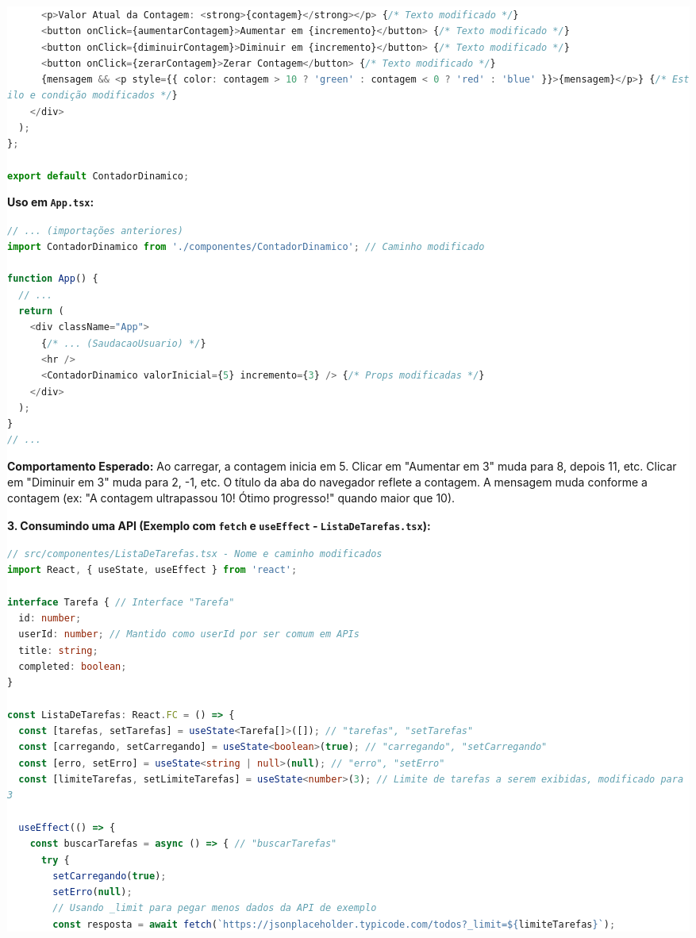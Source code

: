 ```typescript jsx
      <p>Valor Atual da Contagem: <strong>{contagem}</strong></p> {/* Texto modificado */}
      <button onClick={aumentarContagem}>Aumentar em {incremento}</button> {/* Texto modificado */}
      <button onClick={diminuirContagem}>Diminuir em {incremento}</button> {/* Texto modificado */}
      <button onClick={zerarContagem}>Zerar Contagem</button> {/* Texto modificado */}
      {mensagem && <p style={{ color: contagem > 10 ? 'green' : contagem < 0 ? 'red' : 'blue' }}>{mensagem}</p>} {/* Estilo e condição modificados */}
    </div>
  );
};

export default ContadorDinamico;
```



**Uso em `App.tsx`:**

```typescript jsx
// ... (importações anteriores)
import ContadorDinamico from './componentes/ContadorDinamico'; // Caminho modificado

function App() {
  // ...
  return (
    <div className="App">
      {/* ... (SaudacaoUsuario) */}
      <hr />
      <ContadorDinamico valorInicial={5} incremento={3} /> {/* Props modificadas */}
    </div>
  );
}
// ...
```

**Comportamento Esperado:**
Ao carregar, a contagem inicia em 5. Clicar em "Aumentar em 3" muda para 8, depois 11, etc. Clicar em "Diminuir em 3" muda para 2, -1, etc. O título da aba do navegador reflete a contagem. A mensagem muda conforme a contagem (ex: "A contagem ultrapassou 10\! Ótimo progresso\!" quando maior que 10).

**3. Consumindo uma API (Exemplo com `fetch` e `useEffect` - `ListaDeTarefas.tsx`):**

```typescript jsx
// src/componentes/ListaDeTarefas.tsx - Nome e caminho modificados
import React, { useState, useEffect } from 'react';

interface Tarefa { // Interface "Tarefa"
  id: number;
  userId: number; // Mantido como userId por ser comum em APIs
  title: string;
  completed: boolean;
}

const ListaDeTarefas: React.FC = () => {
  const [tarefas, setTarefas] = useState<Tarefa[]>([]); // "tarefas", "setTarefas"
  const [carregando, setCarregando] = useState<boolean>(true); // "carregando", "setCarregando"
  const [erro, setErro] = useState<string | null>(null); // "erro", "setErro"
  const [limiteTarefas, setLimiteTarefas] = useState<number>(3); // Limite de tarefas a serem exibidas, modificado para 3

  useEffect(() => {
    const buscarTarefas = async () => { // "buscarTarefas"
      try {
        setCarregando(true);
        setErro(null);
        // Usando _limit para pegar menos dados da API de exemplo
        const resposta = await fetch(`https://jsonplaceholder.typicode.com/todos?_limit=${limiteTarefas}`);
```